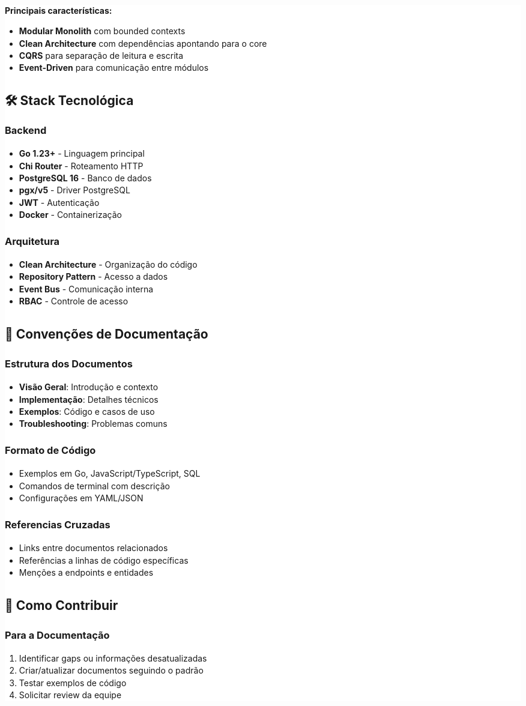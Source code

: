**Principais características:**
- **Modular Monolith** com bounded contexts
- **Clean Architecture** com dependências apontando para o core
- **CQRS** para separação de leitura e escrita
- **Event-Driven** para comunicação entre módulos

## 🛠️ Stack Tecnológica

### Backend
- **Go 1.23+** - Linguagem principal
- **Chi Router** - Roteamento HTTP
- **PostgreSQL 16** - Banco de dados
- **pgx/v5** - Driver PostgreSQL
- **JWT** - Autenticação
- **Docker** - Containerização

### Arquitetura
- **Clean Architecture** - Organização do código
- **Repository Pattern** - Acesso a dados
- **Event Bus** - Comunicação interna
- **RBAC** - Controle de acesso

## 📖 Convenções de Documentação

### Estrutura dos Documentos
- **Visão Geral**: Introdução e contexto
- **Implementação**: Detalhes técnicos
- **Exemplos**: Código e casos de uso
- **Troubleshooting**: Problemas comuns

### Formato de Código
- Exemplos em Go, JavaScript/TypeScript, SQL
- Comandos de terminal com descrição
- Configurações em YAML/JSON

### Referencias Cruzadas
- Links entre documentos relacionados
- Referências a linhas de código específicas
- Menções a endpoints e entidades

## 🤝 Como Contribuir

### Para a Documentação
1. Identificar gaps ou informações desatualizadas
2. Criar/atualizar documentos seguindo o padrão
3. Testar exemplos de código
4. Solicitar review da equipe
